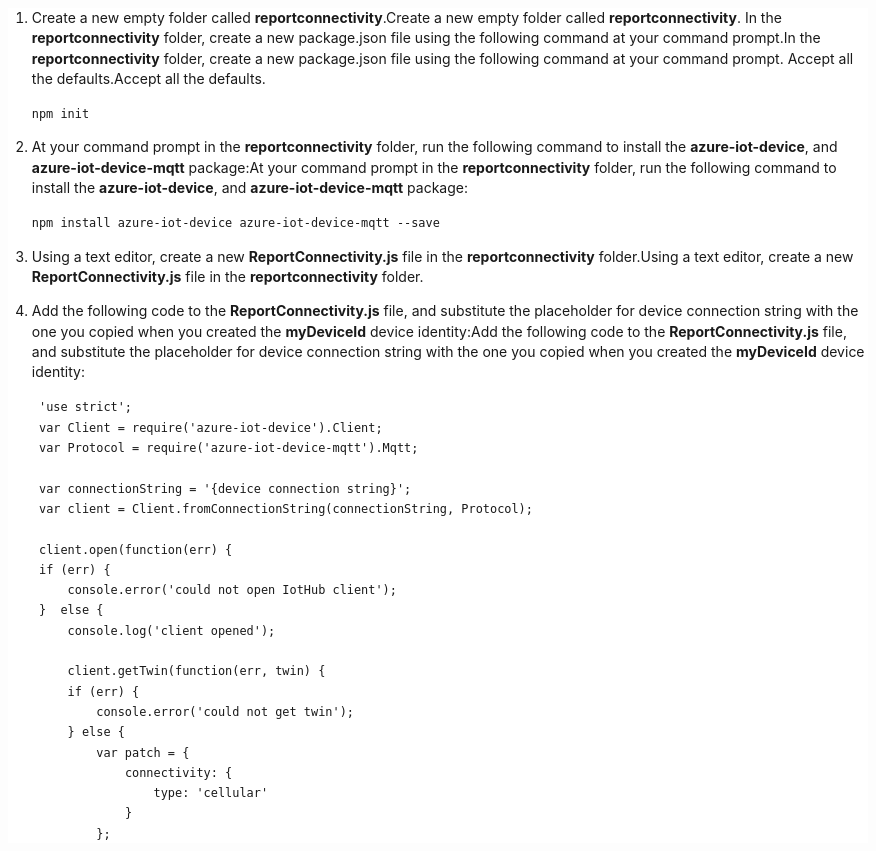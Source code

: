 1. <span data-ttu-id="294c0-144">Create a new empty folder called **reportconnectivity**.</span><span class="sxs-lookup"><span data-stu-id="294c0-144">Create a new empty folder called **reportconnectivity**.</span></span> <span data-ttu-id="294c0-145">In the **reportconnectivity** folder, create a new package.json file using the following command at your command prompt.</span><span class="sxs-lookup"><span data-stu-id="294c0-145">In the **reportconnectivity** folder, create a new package.json file using the following command at your command prompt.</span></span> <span data-ttu-id="294c0-146">Accept all the defaults.</span><span class="sxs-lookup"><span data-stu-id="294c0-146">Accept all the defaults.</span></span>
   
    ```
    npm init
    ```
1. <span data-ttu-id="294c0-147">At your command prompt in the **reportconnectivity** folder, run the following command to install the **azure-iot-device**, and **azure-iot-device-mqtt** package:</span><span class="sxs-lookup"><span data-stu-id="294c0-147">At your command prompt in the **reportconnectivity** folder, run the following command to install the **azure-iot-device**, and **azure-iot-device-mqtt** package:</span></span>
   
    ```
    npm install azure-iot-device azure-iot-device-mqtt --save
    ```
1. <span data-ttu-id="294c0-148">Using a text editor, create a new **ReportConnectivity.js** file in the **reportconnectivity** folder.</span><span class="sxs-lookup"><span data-stu-id="294c0-148">Using a text editor, create a new **ReportConnectivity.js** file in the **reportconnectivity** folder.</span></span>
1. <span data-ttu-id="294c0-149">Add the following code to the **ReportConnectivity.js** file, and substitute the placeholder for device connection string with the one you copied when you created the **myDeviceId** device identity:</span><span class="sxs-lookup"><span data-stu-id="294c0-149">Add the following code to the **ReportConnectivity.js** file, and substitute the placeholder for device connection string with the one you copied when you created the **myDeviceId** device identity:</span></span>
   
        'use strict';
        var Client = require('azure-iot-device').Client;
        var Protocol = require('azure-iot-device-mqtt').Mqtt;
   
        var connectionString = '{device connection string}';
        var client = Client.fromConnectionString(connectionString, Protocol);
   
        client.open(function(err) {
        if (err) {
            console.error('could not open IotHub client');
        }  else {
            console.log('client opened');
   
            client.getTwin(function(err, twin) {
            if (err) {
                console.error('could not get twin');
            } else {
                var patch = {
                    connectivity: {
                        type: 'cellular'
                    }
                };
   